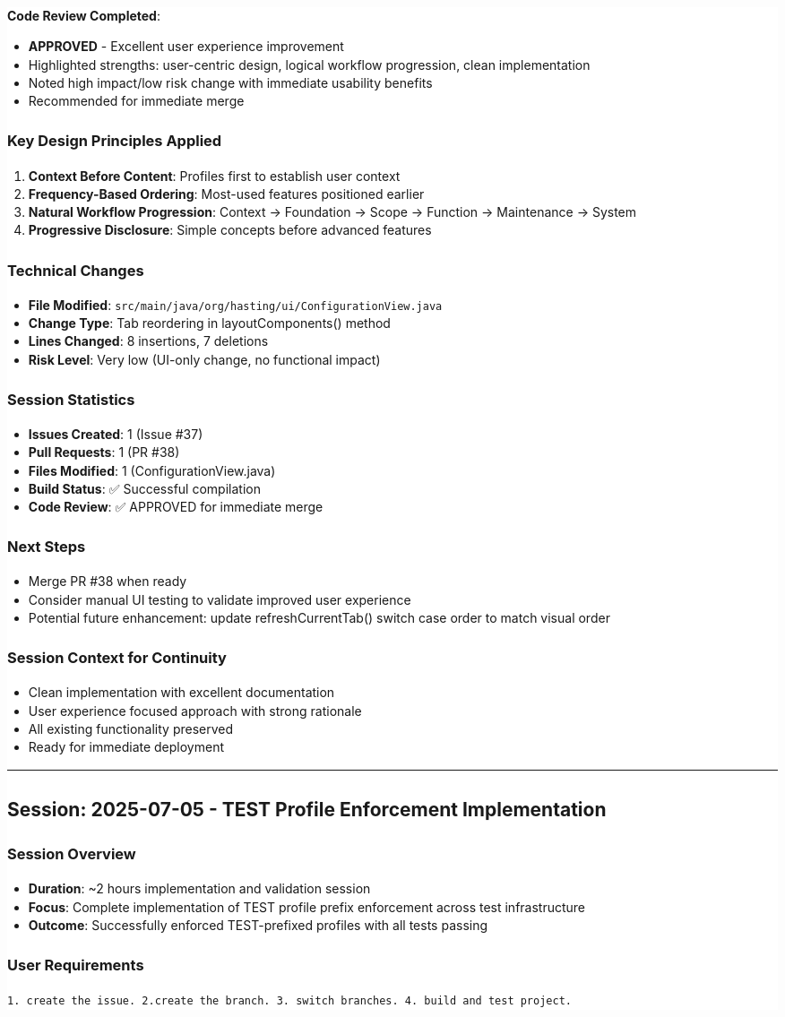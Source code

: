 **Code Review Completed**:
- **APPROVED** - Excellent user experience improvement
- Highlighted strengths: user-centric design, logical workflow progression, clean implementation
- Noted high impact/low risk change with immediate usability benefits
- Recommended for immediate merge

### **Key Design Principles Applied**

1. **Context Before Content**: Profiles first to establish user context
2. **Frequency-Based Ordering**: Most-used features positioned earlier
3. **Natural Workflow Progression**: Context → Foundation → Scope → Function → Maintenance → System
4. **Progressive Disclosure**: Simple concepts before advanced features

### **Technical Changes**
- **File Modified**: `src/main/java/org/hasting/ui/ConfigurationView.java`
- **Change Type**: Tab reordering in layoutComponents() method
- **Lines Changed**: 8 insertions, 7 deletions
- **Risk Level**: Very low (UI-only change, no functional impact)

### **Session Statistics**
- **Issues Created**: 1 (Issue #37)
- **Pull Requests**: 1 (PR #38)
- **Files Modified**: 1 (ConfigurationView.java)
- **Build Status**: ✅ Successful compilation
- **Code Review**: ✅ APPROVED for immediate merge

### **Next Steps**
- Merge PR #38 when ready
- Consider manual UI testing to validate improved user experience
- Potential future enhancement: update refreshCurrentTab() switch case order to match visual order

### **Session Context for Continuity**
- Clean implementation with excellent documentation
- User experience focused approach with strong rationale
- All existing functionality preserved
- Ready for immediate deployment

---

## Session: 2025-07-05 - TEST Profile Enforcement Implementation

### **Session Overview**
- **Duration**: ~2 hours implementation and validation session
- **Focus**: Complete implementation of TEST profile prefix enforcement across test infrastructure
- **Outcome**: Successfully enforced TEST-prefixed profiles with all tests passing

### **User Requirements**
```
1. create the issue. 2.create the branch. 3. switch branches. 4. build and test project.
```
